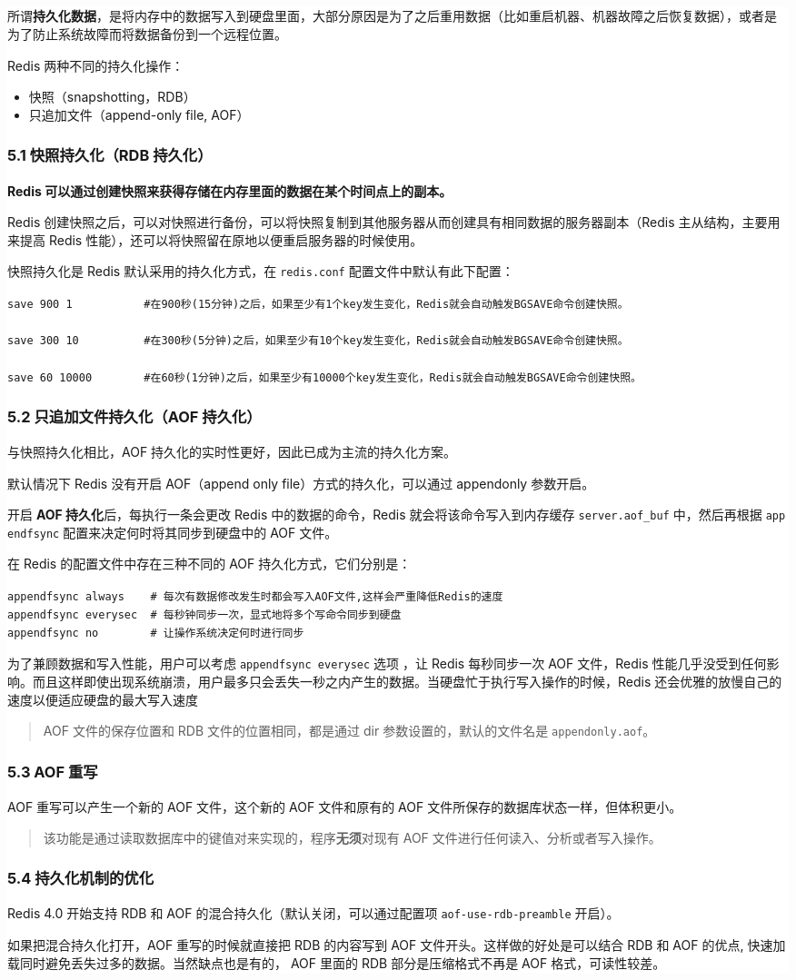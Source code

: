 所谓**持久化数据**，是将内存中的数据写入到硬盘里面，大部分原因是为了之后重用数据（比如重启机器、机器故障之后恢复数据），或者是为了防止系统故障而将数据备份到一个远程位置。

Redis 两种不同的持久化操作：

+ 快照（snapshotting，RDB）
+ 只追加文件（append-only file, AOF）

### 5.1 快照持久化（RDB 持久化）

**Redis 可以通过创建快照来获得存储在内存里面的数据在某个时间点上的副本。**

Redis 创建快照之后，可以对快照进行备份，可以将快照复制到其他服务器从而创建具有相同数据的服务器副本（Redis 主从结构，主要用来提高 Redis 性能），还可以将快照留在原地以便重启服务器的时候使用。

快照持久化是 Redis 默认采用的持久化方式，在 `redis.conf` 配置文件中默认有此下配置：

```shell
save 900 1           #在900秒(15分钟)之后，如果至少有1个key发生变化，Redis就会自动触发BGSAVE命令创建快照。

save 300 10          #在300秒(5分钟)之后，如果至少有10个key发生变化，Redis就会自动触发BGSAVE命令创建快照。

save 60 10000        #在60秒(1分钟)之后，如果至少有10000个key发生变化，Redis就会自动触发BGSAVE命令创建快照。
```

### 5.2 只追加文件持久化（AOF 持久化）

与快照持久化相比，AOF 持久化的实时性更好，因此已成为主流的持久化方案。

默认情况下 Redis 没有开启 AOF（append only file）方式的持久化，可以通过 appendonly 参数开启。

开启 **AOF 持久化**后，每执行一条会更改 Redis 中的数据的命令，Redis 就会将该命令写入到内存缓存 `server.aof_buf` 中，然后再根据 `appendfsync` 配置来决定何时将其同步到硬盘中的 AOF 文件。

在 Redis 的配置文件中存在三种不同的 AOF 持久化方式，它们分别是：

```shell
appendfsync always    # 每次有数据修改发生时都会写入AOF文件,这样会严重降低Redis的速度
appendfsync everysec  # 每秒钟同步一次，显式地将多个写命令同步到硬盘
appendfsync no        # 让操作系统决定何时进行同步
```

为了兼顾数据和写入性能，用户可以考虑 `appendfsync everysec` 选项 ，让 Redis 每秒同步一次 AOF 文件，Redis 性能几乎没受到任何影响。而且这样即使出现系统崩溃，用户最多只会丢失一秒之内产生的数据。当硬盘忙于执行写入操作的时候，Redis 还会优雅的放慢自己的速度以便适应硬盘的最大写入速度

> AOF 文件的保存位置和 RDB 文件的位置相同，都是通过 dir 参数设置的，默认的文件名是 `appendonly.aof`。

### 5.3 AOF 重写

AOF 重写可以产生一个新的 AOF 文件，这个新的 AOF 文件和原有的 AOF 文件所保存的数据库状态一样，但体积更小。

> 该功能是通过读取数据库中的键值对来实现的，程序**无须**对现有 AOF 文件进行任何读入、分析或者写入操作。

### 5.4 持久化机制的优化

Redis 4.0 开始支持 RDB 和 AOF 的混合持久化（默认关闭，可以通过配置项 `aof-use-rdb-preamble` 开启）。

如果把混合持久化打开，AOF 重写的时候就直接把 RDB 的内容写到 AOF 文件开头。这样做的好处是可以结合 RDB 和 AOF 的优点, 快速加载同时避免丢失过多的数据。当然缺点也是有的， AOF 里面的 RDB 部分是压缩格式不再是 AOF 格式，可读性较差。

